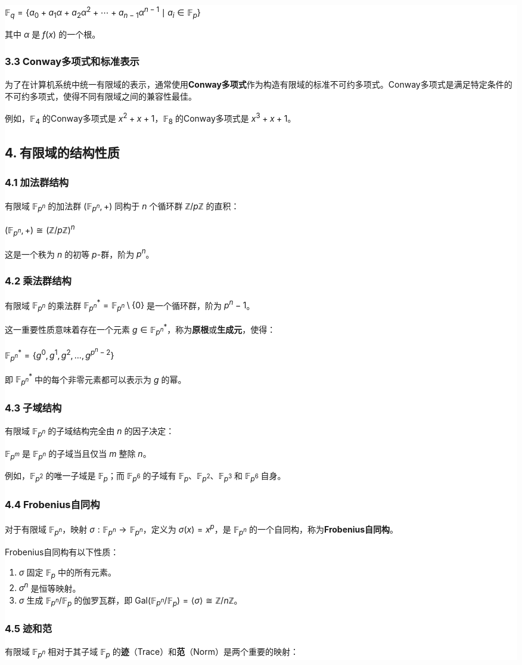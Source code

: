 $\mathbb{F}_q = \{a_0 + a_1\alpha + a_2\alpha^2 + \cdots + a_{n-1}\alpha^{n-1} \mid a_i \in \mathbb{F}_p\}$

其中 $\alpha$ 是 $f(x)$ 的一个根。

### 3.3 Conway多项式和标准表示

为了在计算机系统中统一有限域的表示，通常使用**Conway多项式**作为构造有限域的标准不可约多项式。Conway多项式是满足特定条件的不可约多项式，使得不同有限域之间的兼容性最佳。

例如，$\mathbb{F}_4$ 的Conway多项式是 $x^2 + x + 1$，$\mathbb{F}_8$ 的Conway多项式是 $x^3 + x + 1$。

## 4. 有限域的结构性质

### 4.1 加法群结构

有限域 $\mathbb{F}_{p^n}$ 的加法群 $(\mathbb{F}_{p^n}, +)$ 同构于 $n$ 个循环群 $\mathbb{Z}/p\mathbb{Z}$ 的直积：

$(\mathbb{F}_{p^n}, +) \cong (\mathbb{Z}/p\mathbb{Z})^n$

这是一个秩为 $n$ 的初等 $p$-群，阶为 $p^n$。

### 4.2 乘法群结构

有限域 $\mathbb{F}_{p^n}$ 的乘法群 $\mathbb{F}_{p^n}^* = \mathbb{F}_{p^n} \setminus \{0\}$ 是一个循环群，阶为 $p^n - 1$。

这一重要性质意味着存在一个元素 $g \in \mathbb{F}_{p^n}^*$，称为**原根**或**生成元**，使得：

$\mathbb{F}_{p^n}^* = \{g^0, g^1, g^2, \ldots, g^{p^n-2}\}$

即 $\mathbb{F}_{p^n}^*$ 中的每个非零元素都可以表示为 $g$ 的幂。

### 4.3 子域结构

有限域 $\mathbb{F}_{p^n}$ 的子域结构完全由 $n$ 的因子决定：

$\mathbb{F}_{p^m}$ 是 $\mathbb{F}_{p^n}$ 的子域当且仅当 $m$ 整除 $n$。

例如，$\mathbb{F}_{p^2}$ 的唯一子域是 $\mathbb{F}_p$；而 $\mathbb{F}_{p^6}$ 的子域有 $\mathbb{F}_p$、$\mathbb{F}_{p^2}$、$\mathbb{F}_{p^3}$ 和 $\mathbb{F}_{p^6}$ 自身。

### 4.4 Frobenius自同构

对于有限域 $\mathbb{F}_{p^n}$，映射 $\sigma: \mathbb{F}_{p^n} \to \mathbb{F}_{p^n}$，定义为 $\sigma(x) = x^p$，是 $\mathbb{F}_{p^n}$ 的一个自同构，称为**Frobenius自同构**。

Frobenius自同构有以下性质：

1. $\sigma$ 固定 $\mathbb{F}_p$ 中的所有元素。
2. $\sigma^n$ 是恒等映射。
3. $\sigma$ 生成 $\mathbb{F}_{p^n}/\mathbb{F}_p$ 的伽罗瓦群，即 $\text{Gal}(\mathbb{F}_{p^n}/\mathbb{F}_p) = \langle \sigma \rangle \cong \mathbb{Z}/n\mathbb{Z}$。

### 4.5 迹和范

有限域 $\mathbb{F}_{p^n}$ 相对于其子域 $\mathbb{F}_p$ 的**迹**（Trace）和**范**（Norm）是两个重要的映射：
